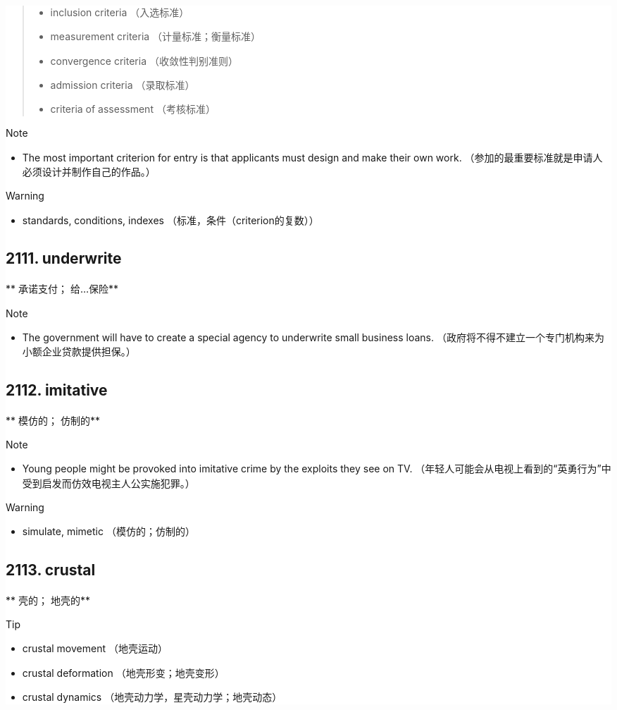 >
> - inclusion criteria （入选标准）
>
> - measurement criteria （计量标准；衡量标准）
>
> - convergence criteria （收敛性判别准则）
>
> - admission criteria （录取标准）
>
> - criteria of assessment （考核标准）
>

> [!NOTE]
>
> - The most important criterion for entry is that applicants must design and make their own work. （参加的最重要标准就是申请人必须设计并制作自己的作品。）
>

> [!WARNING]
>
> - standards, conditions, indexes （标准，条件（criterion的复数））
>

## 2111. underwrite

** 承诺支付； 给…保险**

> [!NOTE]
>
> - The government will have to create a special agency to underwrite small business loans. （政府将不得不建立一个专门机构来为小额企业贷款提供担保。）
>

## 2112. imitative

** 模仿的； 仿制的**

> [!NOTE]
>
> - Young people might be provoked into imitative crime by the exploits they see on TV. （年轻人可能会从电视上看到的“英勇行为”中受到启发而仿效电视主人公实施犯罪。）
>

> [!WARNING]
>
> - simulate, mimetic （模仿的；仿制的）
>

## 2113. crustal

** 壳的； 地壳的**

> [!TIP]
>
> - crustal movement （地壳运动）
>
> - crustal deformation （地壳形变；地壳变形）
>
> - crustal dynamics （地壳动力学，星壳动力学；地壳动态）
>
